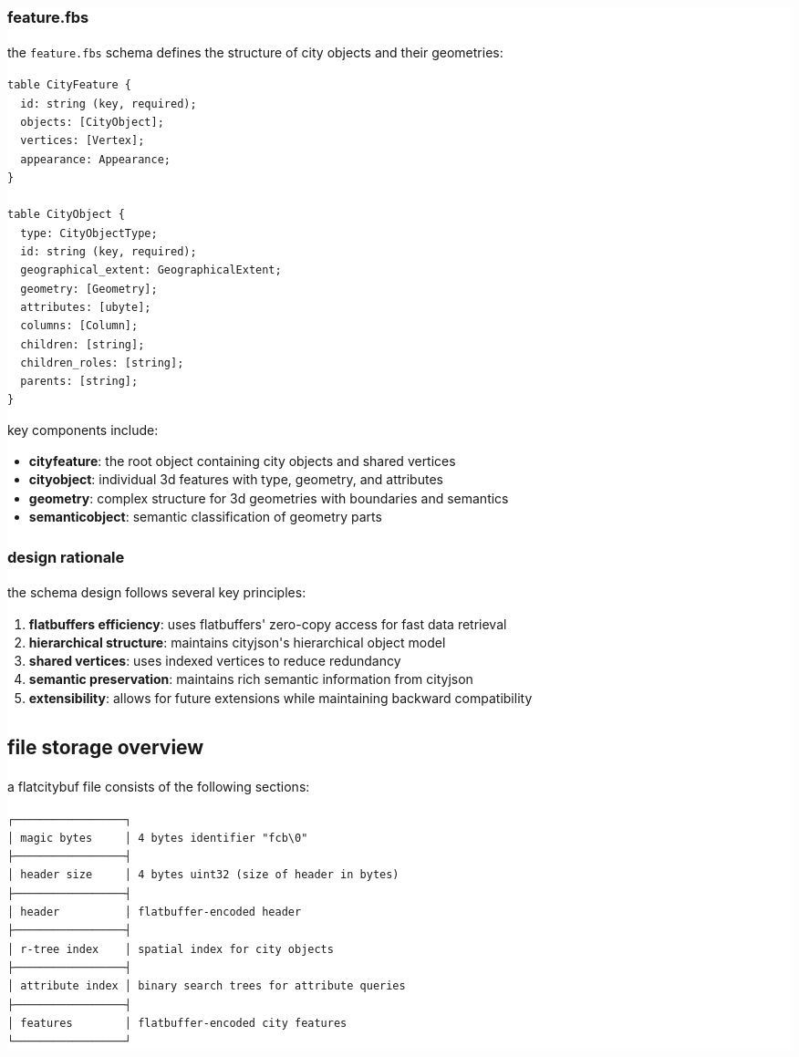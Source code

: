 ### feature.fbs

the `feature.fbs` schema defines the structure of city objects and their geometries:

```flatbuffers
table CityFeature {
  id: string (key, required);
  objects: [CityObject];
  vertices: [Vertex];
  appearance: Appearance;
}

table CityObject {
  type: CityObjectType;
  id: string (key, required);
  geographical_extent: GeographicalExtent;
  geometry: [Geometry];
  attributes: [ubyte];
  columns: [Column];
  children: [string];
  children_roles: [string];
  parents: [string];
}
```

key components include:
- **cityfeature**: the root object containing city objects and shared vertices
- **cityobject**: individual 3d features with type, geometry, and attributes
- **geometry**: complex structure for 3d geometries with boundaries and semantics
- **semanticobject**: semantic classification of geometry parts

### design rationale

the schema design follows several key principles:

1. **flatbuffers efficiency**: uses flatbuffers' zero-copy access for fast data retrieval
2. **hierarchical structure**: maintains cityjson's hierarchical object model
3. **shared vertices**: uses indexed vertices to reduce redundancy
4. **semantic preservation**: maintains rich semantic information from cityjson
5. **extensibility**: allows for future extensions while maintaining backward compatibility

## file storage overview

a flatcitybuf file consists of the following sections:

```
┌─────────────────┐
│ magic bytes     │ 4 bytes identifier "fcb\0"
├─────────────────┤
│ header size     │ 4 bytes uint32 (size of header in bytes)
├─────────────────┤
│ header          │ flatbuffer-encoded header
├─────────────────┤
│ r-tree index    │ spatial index for city objects
├─────────────────┤
│ attribute index │ binary search trees for attribute queries
├─────────────────┤
│ features        │ flatbuffer-encoded city features
└─────────────────┘
```
